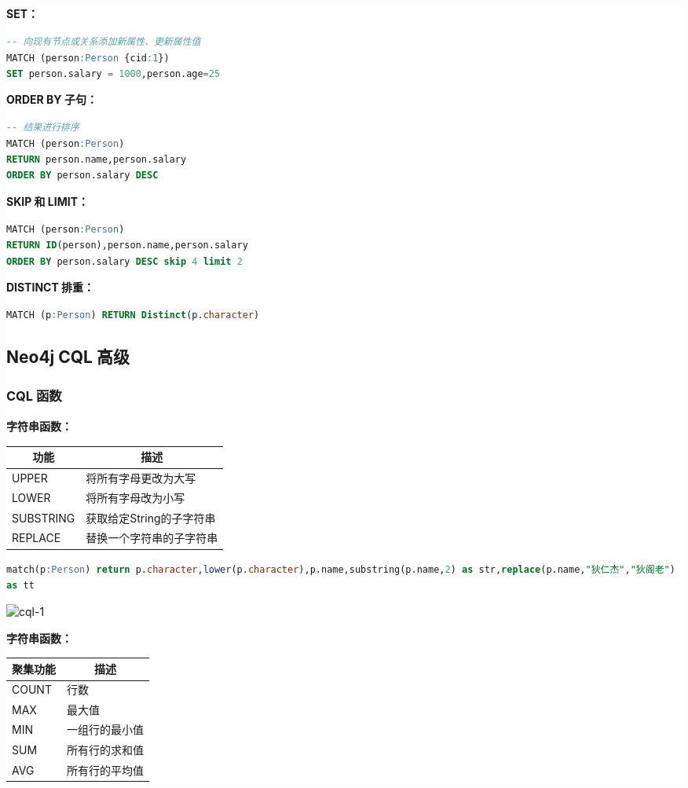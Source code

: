 **SET：**

```sql
-- 向现有节点或关系添加新属性、更新属性值
MATCH (person:Person {cid:1})
SET person.salary = 1000,person.age=25
```

**ORDER BY 子句：**

```sql
-- 结果进行排序
MATCH (person:Person)
RETURN person.name,person.salary
ORDER BY person.salary DESC
```

**SKIP 和 LIMIT：**

```sql
MATCH (person:Person)
RETURN ID(person),person.name,person.salary
ORDER BY person.salary DESC skip 4 limit 2
```

**DISTINCT 排重：**

```sql
MATCH (p:Person) RETURN Distinct(p.character)
```

## Neo4j CQL 高级

### CQL 函数

**字符串函数：**

功能|描述|
-|-|
UPPER|将所有字母更改为大写|
LOWER|将所有字母改为小写|
SUBSTRING|获取给定String的子字符串|
REPLACE|替换一个字符串的子字符串|

```sql
match(p:Person) return p.character,lower(p.character),p.name,substring(p.name,2) as str,replace(p.name,"狄仁杰","狄阁老") as tt
```

![cql-1](https://gitee.com/liuxingtian/markdow/raw/master/03.其它/01.存储/images/neo4j/cql-1.png)

**字符串函数：**

聚集功能|描述|
-|-|
COUNT|行数|
MAX|最大值|
MIN|一组行的最小值|
SUM|所有行的求和值|
AVG|所有行的平均值|
